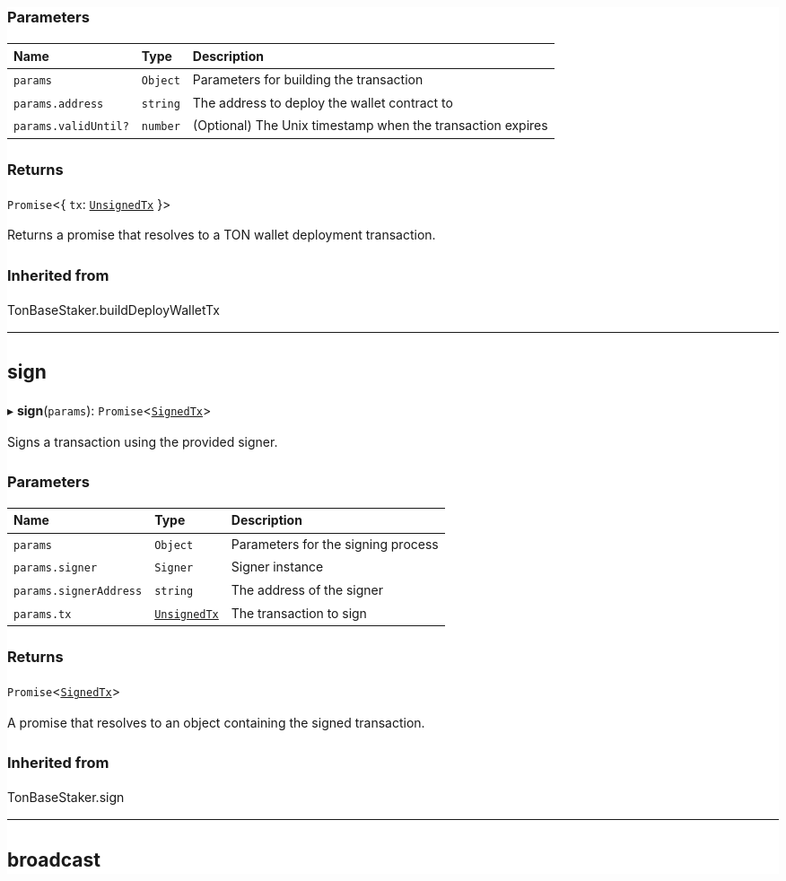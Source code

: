 ### Parameters

| Name | Type | Description |
| :------ | :------ | :------ |
| `params` | `Object` | Parameters for building the transaction |
| `params.address` | `string` | The address to deploy the wallet contract to |
| `params.validUntil?` | `number` | (Optional) The Unix timestamp when the transaction expires |

### Returns

`Promise`\<\{ `tx`: [`UnsignedTx`](../interfaces/ton_src.UnsignedTx.md)  }\>

Returns a promise that resolves to a TON wallet deployment transaction.

### Inherited from

TonBaseStaker.buildDeployWalletTx

___

## sign

▸ **sign**(`params`): `Promise`\<[`SignedTx`](../interfaces/ton_src.SignedTx.md)\>

Signs a transaction using the provided signer.

### Parameters

| Name | Type | Description |
| :------ | :------ | :------ |
| `params` | `Object` | Parameters for the signing process |
| `params.signer` | `Signer` | Signer instance |
| `params.signerAddress` | `string` | The address of the signer |
| `params.tx` | [`UnsignedTx`](../interfaces/ton_src.UnsignedTx.md) | The transaction to sign |

### Returns

`Promise`\<[`SignedTx`](../interfaces/ton_src.SignedTx.md)\>

A promise that resolves to an object containing the signed transaction.

### Inherited from

TonBaseStaker.sign

___

## broadcast
